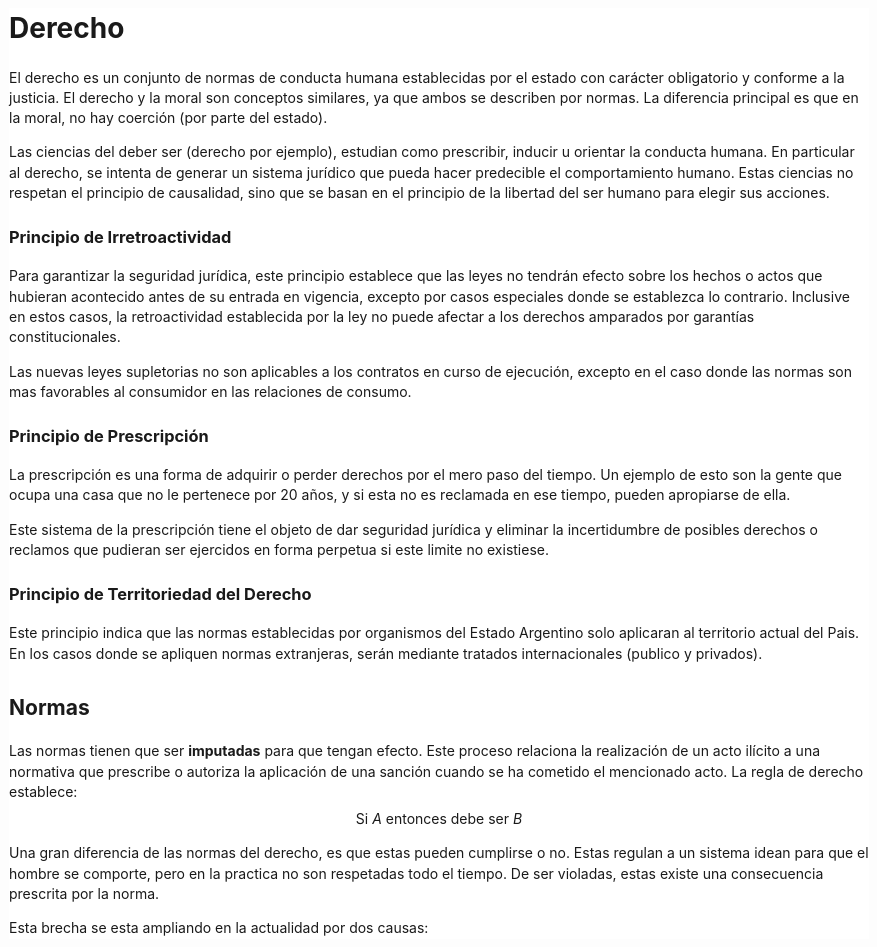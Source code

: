 # Derecho

El derecho es un conjunto de normas de conducta humana establecidas por el estado con carácter obligatorio y conforme a la justicia. El derecho y la moral son conceptos similares, ya que ambos se describen por normas. La diferencia principal es que en la moral, no hay coerción (por parte del estado). 

Las ciencias del deber ser (derecho por ejemplo), estudian como prescribir, inducir u orientar la conducta humana. En particular al derecho, se intenta de generar un sistema jurídico que pueda hacer predecible el comportamiento humano. Estas ciencias no respetan el principio de causalidad, sino que se basan en el principio de la libertad del ser humano para elegir sus acciones.

### Principio de Irretroactividad

Para garantizar la seguridad jurídica, este principio establece que las leyes no tendrán efecto sobre los hechos o actos que hubieran acontecido antes de su entrada en vigencia, excepto por casos especiales donde se establezca lo contrario. Inclusive en estos casos, la retroactividad establecida por la ley no puede afectar a los derechos amparados por garantías constitucionales.

Las nuevas leyes supletorias no son aplicables a los contratos en curso de ejecución, excepto en el caso donde las normas son mas favorables al consumidor en las relaciones de consumo.

### Principio de Prescripción

La prescripción es una forma de adquirir o perder derechos por el mero paso del tiempo. Un ejemplo de esto son la gente que ocupa una casa que no le pertenece por 20 años, y si esta no es reclamada en ese tiempo, pueden apropiarse de ella.

Este sistema de la prescripción tiene el objeto de dar seguridad jurídica y eliminar la incertidumbre de posibles derechos o reclamos que pudieran ser ejercidos en forma perpetua si este limite no existiese.

### Principio de Territoriedad del Derecho

Este principio indica que las normas establecidas por organismos del Estado Argentino solo aplicaran al territorio actual del Pais. En los casos donde se apliquen normas extranjeras, serán mediante tratados internacionales (publico y privados). 

## Normas

Las normas tienen que ser **imputadas** para que tengan efecto. Este proceso relaciona la realización de un acto ilícito a una normativa que prescribe o autoriza la aplicación de una sanción cuando se ha cometido el mencionado acto. La regla de derecho establece:
$$
\text{Si } A \text{ entonces debe ser } B
$$

Una gran diferencia de las normas del derecho, es que estas pueden cumplirse o no. Estas regulan a un sistema  idean para que el hombre se comporte, pero en la practica no son respetadas todo el tiempo. De ser violadas, estas existe una consecuencia prescrita por la norma.

Esta brecha se esta ampliando en la actualidad por dos causas:
